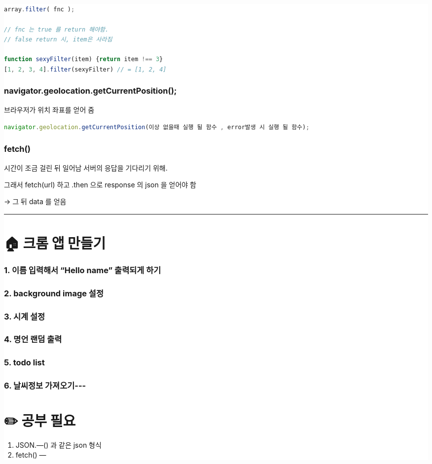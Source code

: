 ```jsx
array.filter( fnc );

// fnc 는 true 를 return 해야함. 
// false return 시, item은 사라짐

function sexyFilter(item) {return item !== 3}
[1, 2, 3, 4].filter(sexyFilter) // = [1, 2, 4]
```

### navigator.geolocation.getCurrentPosition();

브라우저가 위치 좌표를 얻어 줌

```jsx
navigator.geolocation.getCurrentPosition(이상 없을때 실행 될 함수 , error발생 시 실행 될 함수);
```

### fetch()

시간이 조금 걸린 뒤 일어남 서버의 응답을 기다리기 위해.

그래서 fetch(url) 하고 .then 으로 response 의 json 을 얻어야 함

→ 그 뒤 data 를 얻음

---

# 🏠 크롬 앱 만들기

### 1. 이름 입력해서 “Hello name” 출력되게 하기
### 2. background image 설정
### 3. 시계 설정
### 4. 명언 랜덤 출력
### 5. todo list
### 6. 날씨정보 가져오기---


# ✏️ 공부 필요

1. JSON.—() 과 같은 json 형식
2. fetch() —
